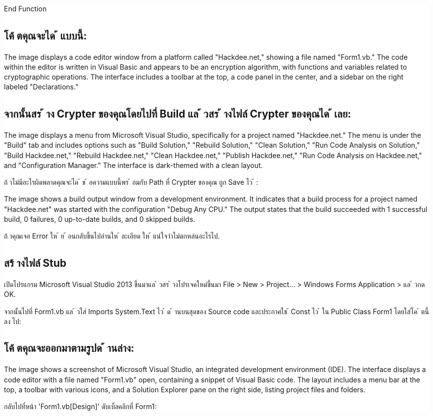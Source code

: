 End Function

## โค้ ตคุณจะได ้ แบบนี้:

The image displays a code editor window from a platform called "Hackdee.net," showing a file named "Form1.vb." The code within the editor is written in Visual Basic and appears to be an encryption algorithm, with functions and variables related to cryptographic operations. The interface includes a toolbar at the top, a code panel in the center, and a sidebar on the right labeled "Declarations."




## จากนั้นสร ้ าง Crypter ของคุณโดยไปที่ Build แล ้ วสร ้ างไฟล์ Crypter ของคุณได ้ เลย:

The image displays a menu from Microsoft Visual Studio, specifically for a project named "Hackdee.net." The menu is under the "Build" tab and includes options such as "Build Solution," "Rebuild Solution," "Clean Solution," "Run Code Analysis on Solution," "Build Hackdee.net," "Rebuild Hackdee.net," "Clean Hackdee.net," "Publish Hackdee.net," "Run Code Analysis on Hackdee.net," and "Configuration Manager." The interface is dark-themed with a clean layout.




ถ้ าไม่มีอะไรผิดพลาดคุณจะได ้ ข ้ อความแบบนี้พร ้ อมกับ Path ที่ Crypter ของคุณ ถูก Save ไว ้ :

The image shows a build output window from a development environment. It indicates that a build process for a project named "Hackdee.net" was started with the configuration "Debug Any CPU." The output states that the build succeeded with 1 successful build, 0 failures, 0 up-to-date builds, and 0 skipped builds.




ถ้ าคุณเจอ Error ให ้ ย ้ อนกลับขึ้นไปอ่านให ้ ละเอียด ให ้ แน่ใจว่าไม่ตกหล่นอะไรไป.

## สร้ างไฟล์ Stub

เปิดโปรแกรม Microsoft Visual Studio 2013 ขึ้นมาแล ้ วสร ้ างโปรเจคใหม่ขึ้นมา File &gt; New &gt; Project… &gt; Windows Forms Application &gt; แล ้ วกด OK.

จากนั้นไปที่ Form1.vb แล ้ วใส่ Imports System.Text ไว ้ ด ้ านบนสุดของ Source code และประกาศใช ้  Const ไว ้ ใน Public Class Form1 โดยใส่โค ้ ตนี้ลง ไป:



## โค้ ตคุณจะออกมาตามรูปด ้ านล่าง:

The image shows a screenshot of Microsoft Visual Studio, an integrated development environment (IDE). The interface displays a code editor with a file named "Form1.vb" open, containing a snippet of Visual Basic code. The layout includes a menu bar at the top, a toolbar with various icons, and a Solution Explorer pane on the right side, listing project files and folders.




กลับไปที่หน้า 'Form1.vb[Design]' ดับเบิ้ลคลิกที่ Form1:


